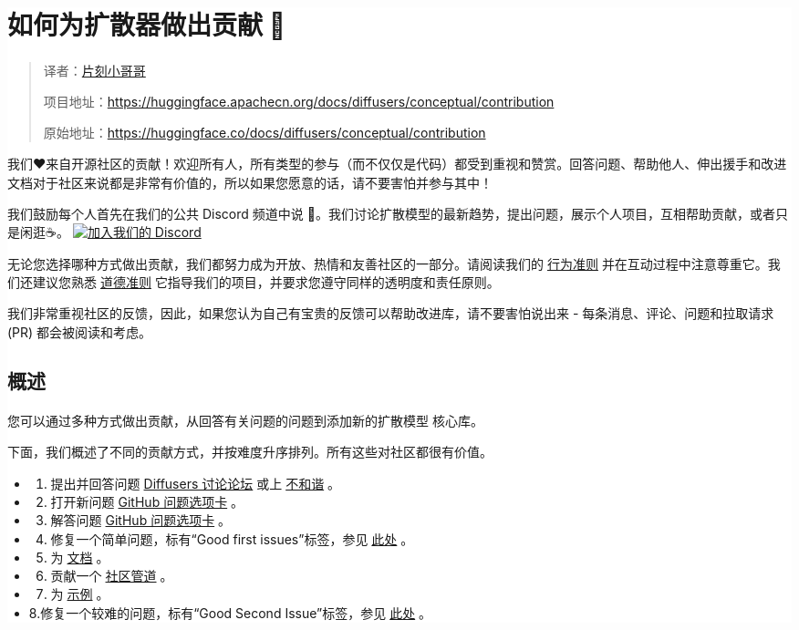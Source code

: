 # 如何为扩散器做出贡献 🧨

> 译者：[片刻小哥哥](https://github.com/jiangzhonglian)
>
> 项目地址：<https://huggingface.apachecn.org/docs/diffusers/conceptual/contribution>
>
> 原始地址：<https://huggingface.co/docs/diffusers/conceptual/contribution>


我们❤️来自开源社区的贡献！欢迎所有人，所有类型的参与（而不仅仅是代码）都受到重视和赞赏。回答问题、帮助他人、伸出援手和改进文档对于社区来说都是非常有价值的，所以如果您愿意的话，请不要害怕并参与其中！


我们鼓励每个人首先在我们的公共 Discord 频道中说 👋。我们讨论扩散模型的最新趋势，提出问题，展示个人项目，互相帮助贡献，或者只是闲逛☕。
 [![加入我们的 Discord](https://img.shields.io/discord/823813159592001537?color=5865F2&logo=discord&logoColor=white)](https://Discord.gg/G7tWnz98XR)


无论您选择哪种方式做出贡献，我们都努力成为开放、热情和友善社区的一部分。请阅读我们的
 [行为准则](https://github.com/huggingface/diffusers/blob/main/CODE_OF_CONDUCT.md)
 并在互动过程中注意尊重它。我们还建议您熟悉
 [道德准则](https://huggingface.co/docs/diffusers/conceptual/ethical_guidelines)
 它指导我们的项目，并要求您遵守同样的透明度和责任原则。


我们非常重视社区的反馈，因此，如果您认为自己有宝贵的反馈可以帮助改进库，请不要害怕说出来 - 每条消息、评论、问题和拉取请求 (PR) 都会被阅读和考虑。


## 概述



您可以通过多种方式做出贡献，从回答有关问题的问题到添加新的扩散模型
核心库。


下面，我们概述了不同的贡献方式，并按难度升序排列。所有这些对社区都很有价值。


* 1. 提出并回答问题
[Diffusers 讨论论坛](https://discuss.huggingface.co/c/discussion-lated-to-httpsgithubcomhuggingfacediffusers)
或上
[不和谐](https://discord.gg/G7tWnz98XR)
。
* 2. 打开新问题
[GitHub 问题选项卡](https://github.com/huggingface/diffusers/issues/new/choose)
。
* 3. 解答问题
[GitHub 问题选项卡](https://github.com/huggingface/diffusers/issues)
。
* 4. 修复一个简单问题，标有“Good first issues”标签，参见
[此处](https://github.com/huggingface/diffusers/issues?q=is%3Aopen+is%3Aissue+label%3A%22good+first+issue%22)
。
* 5. 为
[文档](https://github.com/huggingface/diffusers/tree/main/docs/source)
。
* 6. 贡献一个
[社区管道](https://github.com/huggingface/diffusers/issues?q=is%3Aopen+is%3Aissue+label%3Acommunity-examples)
。
* 7. 为
[示例](https://github.com/huggingface/diffusers/tree/main/examples)
。
* 8.修复一个较难的问题，标有“Good Second Issue”标签，参见
[此处](https://github.com/huggingface/diffusers/issues?q=is%3Aopen+is%3Aissue+label%3A%22Good+second+issue%22)
。